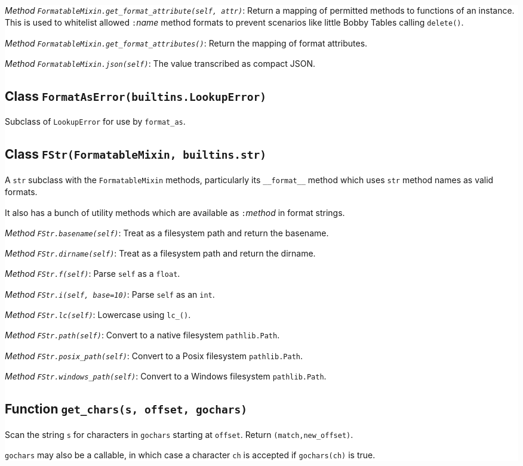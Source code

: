 *Method `FormatableMixin.get_format_attribute(self, attr)`*:
Return a mapping of permitted methods to functions of an instance.
This is used to whitelist allowed `:`*name* method formats
to prevent scenarios like little Bobby Tables calling `delete()`.

*Method `FormatableMixin.get_format_attributes()`*:
Return the mapping of format attributes.

*Method `FormatableMixin.json(self)`*:
The value transcribed as compact JSON.

## Class `FormatAsError(builtins.LookupError)`

Subclass of `LookupError` for use by `format_as`.

## Class `FStr(FormatableMixin, builtins.str)`

A `str` subclass with the `FormatableMixin` methods,
particularly its `__format__` method
which uses `str` method names as valid formats.

It also has a bunch of utility methods which are available
as `:`*method* in format strings.

*Method `FStr.basename(self)`*:
Treat as a filesystem path and return the basename.

*Method `FStr.dirname(self)`*:
Treat as a filesystem path and return the dirname.

*Method `FStr.f(self)`*:
Parse `self` as a `float`.

*Method `FStr.i(self, base=10)`*:
Parse `self` as an `int`.

*Method `FStr.lc(self)`*:
Lowercase using `lc_()`.

*Method `FStr.path(self)`*:
Convert to a native filesystem `pathlib.Path`.

*Method `FStr.posix_path(self)`*:
Convert to a Posix filesystem `pathlib.Path`.

*Method `FStr.windows_path(self)`*:
Convert to a Windows filesystem `pathlib.Path`.

## Function `get_chars(s, offset, gochars)`

Scan the string `s` for characters in `gochars` starting at `offset`.
Return `(match,new_offset)`.

`gochars` may also be a callable, in which case a character
`ch` is accepted if `gochars(ch)` is true.

